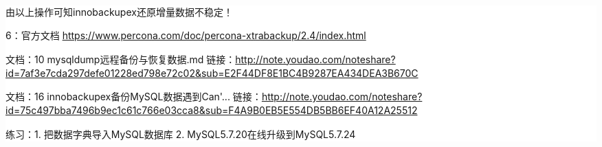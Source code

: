 由以上操作可知innobackupex还原增量数据不稳定！

6：官方文档
https://www.percona.com/doc/percona-xtrabackup/2.4/index.html

文档：10 mysqldump远程备份与恢复数据.md
链接：http://note.youdao.com/noteshare?id=7af3e7cda297defe01228ed798e72c02&sub=E2F44DF8E1BC4B9287EA434DEA3B670C

文档：16 innobackupex备份MySQL数据遇到Can'...
链接：http://note.youdao.com/noteshare?id=75c497bba7496b9ec1c61c766e03cca8&sub=F4A9B0EB5E554DB5BB6EF40A12A25512

练习：1. 把数据字典导入MySQL数据库 2. MySQL5.7.20在线升级到MySQL5.7.24
